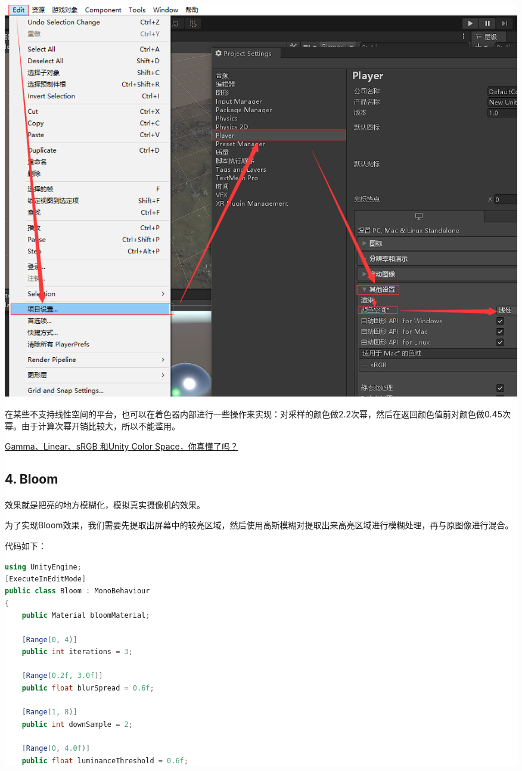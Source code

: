 ![](images/Task/BloomHDRToneMapping/颜色空间调整.png)

在某些不支持线性空间的平台，也可以在着色器内部进行一些操作来实现：对采样的颜色做2.2次幂，然后在返回颜色值前对颜色做0.45次幂。由于计算次幂开销比较大，所以不能滥用。

[Gamma、Linear、sRGB 和Unity Color Space，你真懂了吗？](https://zhuanlan.zhihu.com/p/66558476)

## 4. Bloom

效果就是把亮的地方模糊化，模拟真实摄像机的效果。

为了实现Bloom效果，我们需要先提取出屏幕中的较亮区域，然后使用高斯模糊对提取出来高亮区域进行模糊处理，再与原图像进行混合。

代码如下：

```c#
using UnityEngine;
[ExecuteInEditMode]
public class Bloom : MonoBehaviour
{
    public Material bloomMaterial;

    [Range(0, 4)]
    public int iterations = 3;

    [Range(0.2f, 3.0f)]
    public float blurSpread = 0.6f;

    [Range(1, 8)]
    public int downSample = 2;

    [Range(0, 4.0f)]
    public float luminanceThreshold = 0.6f;

```